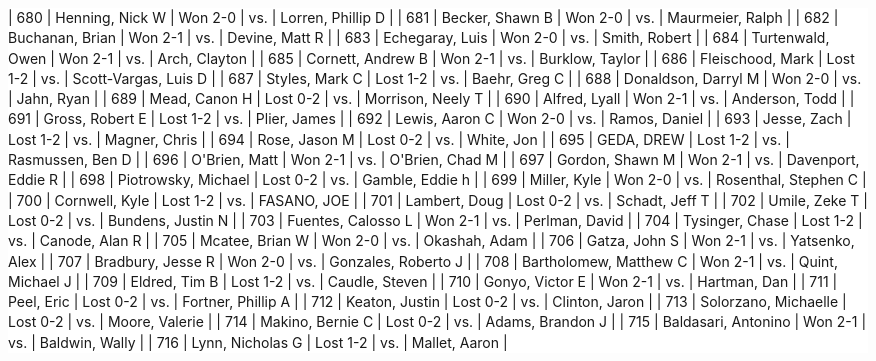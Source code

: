 | 680 | Henning, Nick W | Won 2-0 | vs. | Lorren, Phillip D |
| 681 | Becker, Shawn B | Won 2-0 | vs. | Maurmeier, Ralph |
| 682 | Buchanan, Brian | Won 2-1 | vs. | Devine, Matt R |
| 683 | Echegaray, Luis | Won 2-0 | vs. | Smith, Robert |
| 684 | Turtenwald, Owen | Won 2-1 | vs. | Arch, Clayton |
| 685 | Cornett, Andrew B | Won 2-1 | vs. | Burklow, Taylor |
| 686 | Fleischood, Mark | Lost 1-2 | vs. | Scott-Vargas, Luis D |
| 687 | Styles, Mark C | Lost 1-2 | vs. | Baehr, Greg C |
| 688 | Donaldson, Darryl M | Won 2-0 | vs. | Jahn, Ryan |
| 689 | Mead, Canon H | Lost 0-2 | vs. | Morrison, Neely T |
| 690 | Alfred, Lyall | Won 2-1 | vs. | Anderson, Todd |
| 691 | Gross, Robert E | Lost 1-2 | vs. | Plier, James |
| 692 | Lewis, Aaron C | Won 2-0 | vs. | Ramos, Daniel |
| 693 | Jesse, Zach | Lost 1-2 | vs. | Magner, Chris |
| 694 | Rose, Jason M | Lost 0-2 | vs. | White, Jon |
| 695 | GEDA, DREW | Lost 1-2 | vs. | Rasmussen, Ben D |
| 696 | O'Brien, Matt | Won 2-1 | vs. | O'Brien, Chad M |
| 697 | Gordon, Shawn M | Won 2-1 | vs. | Davenport, Eddie R |
| 698 | Piotrowsky, Michael | Lost 0-2 | vs. | Gamble, Eddie h |
| 699 | Miller, Kyle | Won 2-0 | vs. | Rosenthal, Stephen C |
| 700 | Cornwell, Kyle | Lost 1-2 | vs. | FASANO, JOE |
| 701 | Lambert, Doug | Lost 0-2 | vs. | Schadt, Jeff T |
| 702 | Umile, Zeke T | Lost 0-2 | vs. | Bundens, Justin N |
| 703 | Fuentes, Calosso L | Won 2-1 | vs. | Perlman, David |
| 704 | Tysinger, Chase | Lost 1-2 | vs. | Canode, Alan R |
| 705 | Mcatee, Brian W | Won 2-0 | vs. | Okashah, Adam |
| 706 | Gatza, John S | Won 2-1 | vs. | Yatsenko, Alex |
| 707 | Bradbury, Jesse R | Won 2-0 | vs. | Gonzales, Roberto J |
| 708 | Bartholomew, Matthew C | Won 2-1 | vs. | Quint, Michael J |
| 709 | Eldred, Tim B | Lost 1-2 | vs. | Caudle, Steven |
| 710 | Gonyo, Victor E | Won 2-1 | vs. | Hartman, Dan |
| 711 | Peel, Eric | Lost 0-2 | vs. | Fortner, Phillip A |
| 712 | Keaton, Justin | Lost 0-2 | vs. | Clinton, Jaron |
| 713 | Solorzano, Michaelle | Lost 0-2 | vs. | Moore, Valerie |
| 714 | Makino, Bernie C | Lost 0-2 | vs. | Adams, Brandon J |
| 715 | Baldasari, Antonino | Won 2-1 | vs. | Baldwin, Wally |
| 716 | Lynn, Nicholas G | Lost 1-2 | vs. | Mallet, Aaron |
